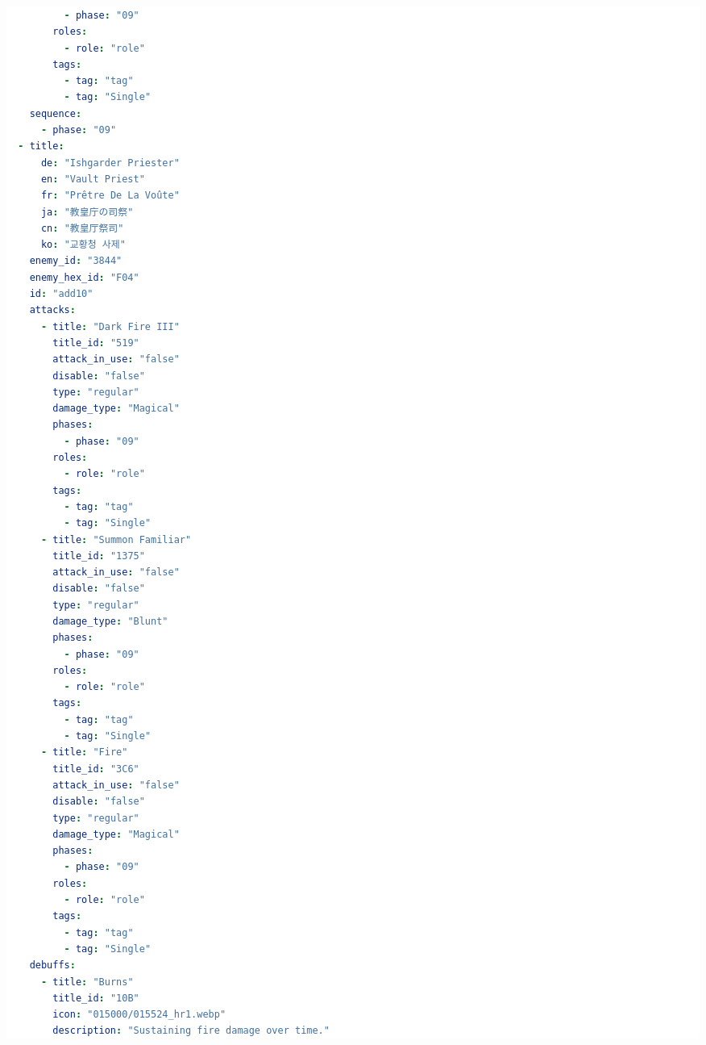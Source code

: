 ```yaml
          - phase: "09"
        roles:
          - role: "role"
        tags:
          - tag: "tag"
          - tag: "Single"
    sequence:
      - phase: "09"
  - title:
      de: "Ishgarder Priester"
      en: "Vault Priest"
      fr: "Prêtre De La Voûte"
      ja: "教皇庁の司祭"
      cn: "教皇厅祭司"
      ko: "교황청 사제"
    enemy_id: "3844"
    enemy_hex_id: "F04"
    id: "add10"
    attacks:
      - title: "Dark Fire III"
        title_id: "519"
        attack_in_use: "false"
        disable: "false"
        type: "regular"
        damage_type: "Magical"
        phases:
          - phase: "09"
        roles:
          - role: "role"
        tags:
          - tag: "tag"
          - tag: "Single"
      - title: "Summon Familiar"
        title_id: "1375"
        attack_in_use: "false"
        disable: "false"
        type: "regular"
        damage_type: "Blunt"
        phases:
          - phase: "09"
        roles:
          - role: "role"
        tags:
          - tag: "tag"
          - tag: "Single"
      - title: "Fire"
        title_id: "3C6"
        attack_in_use: "false"
        disable: "false"
        type: "regular"
        damage_type: "Magical"
        phases:
          - phase: "09"
        roles:
          - role: "role"
        tags:
          - tag: "tag"
          - tag: "Single"
    debuffs:
      - title: "Burns"
        title_id: "10B"
        icon: "015000/015524_hr1.webp"
        description: "Sustaining fire damage over time."
```